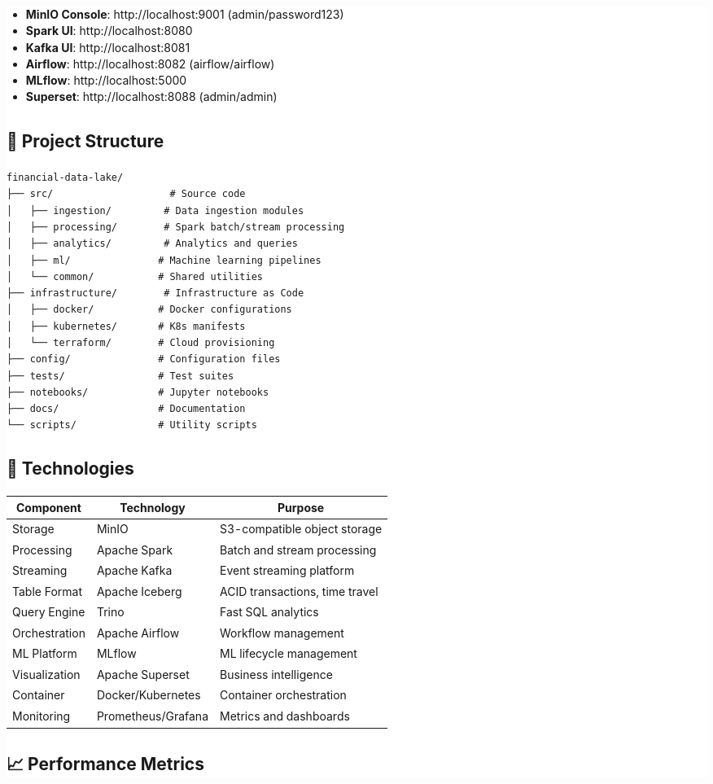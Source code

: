 - **MinIO Console**: http://localhost:9001 (admin/password123)
- **Spark UI**: http://localhost:8080
- **Kafka UI**: http://localhost:8081
- **Airflow**: http://localhost:8082 (airflow/airflow)
- **MLflow**: http://localhost:5000
- **Superset**: http://localhost:8088 (admin/admin)

## 📁 Project Structure

```
financial-data-lake/
├── src/                    # Source code
│   ├── ingestion/         # Data ingestion modules
│   ├── processing/        # Spark batch/stream processing
│   ├── analytics/         # Analytics and queries
│   ├── ml/               # Machine learning pipelines
│   └── common/           # Shared utilities
├── infrastructure/        # Infrastructure as Code
│   ├── docker/           # Docker configurations
│   ├── kubernetes/       # K8s manifests
│   └── terraform/        # Cloud provisioning
├── config/               # Configuration files
├── tests/                # Test suites
├── notebooks/            # Jupyter notebooks
├── docs/                 # Documentation
└── scripts/              # Utility scripts
```

## 🔧 Technologies

| Component | Technology | Purpose |
|-----------|------------|---------|
| Storage | MinIO | S3-compatible object storage |
| Processing | Apache Spark | Batch and stream processing |
| Streaming | Apache Kafka | Event streaming platform |
| Table Format | Apache Iceberg | ACID transactions, time travel |
| Query Engine | Trino | Fast SQL analytics |
| Orchestration | Apache Airflow | Workflow management |
| ML Platform | MLflow | ML lifecycle management |
| Visualization | Apache Superset | Business intelligence |
| Container | Docker/Kubernetes | Container orchestration |
| Monitoring | Prometheus/Grafana | Metrics and dashboards |

## 📈 Performance Metrics
